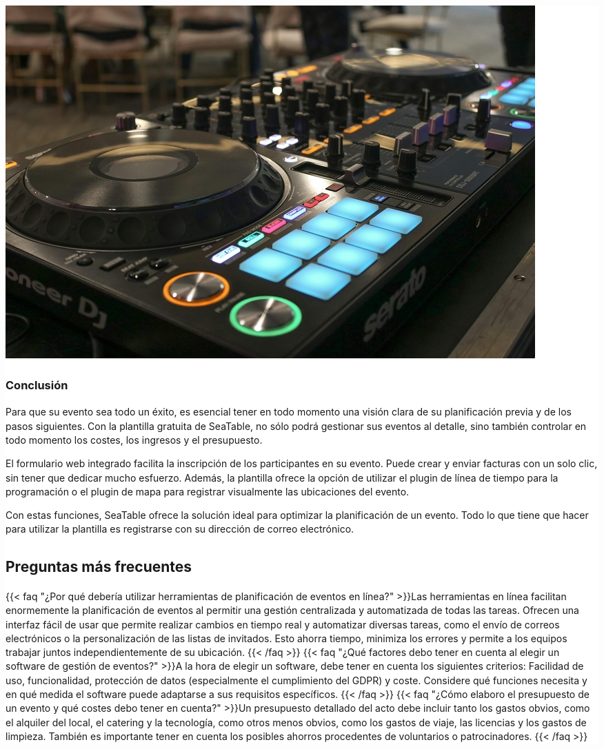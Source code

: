 ![Gestione adecuadamente el acontecimiento](Notfallplaene.jpg)

### Conclusión

Para que su evento sea todo un éxito, es esencial tener en todo momento una visión clara de su planificación previa y de los pasos siguientes. Con la plantilla gratuita de SeaTable, no sólo podrá gestionar sus eventos al detalle, sino también controlar en todo momento los costes, los ingresos y el presupuesto.

El formulario web integrado facilita la inscripción de los participantes en su evento. Puede crear y enviar facturas con un solo clic, sin tener que dedicar mucho esfuerzo. Además, la plantilla ofrece la opción de utilizar el plugin de línea de tiempo para la programación o el plugin de mapa para registrar visualmente las ubicaciones del evento.

Con estas funciones, SeaTable ofrece la solución ideal para optimizar la planificación de un evento. Todo lo que tiene que hacer para utilizar la plantilla es registrarse con su dirección de correo electrónico.

## Preguntas más frecuentes

{{< faq "¿Por qué debería utilizar herramientas de planificación de eventos en línea?" >}}Las herramientas en línea facilitan enormemente la planificación de eventos al permitir una gestión centralizada y automatizada de todas las tareas. Ofrecen una interfaz fácil de usar que permite realizar cambios en tiempo real y automatizar diversas tareas, como el envío de correos electrónicos o la personalización de las listas de invitados. Esto ahorra tiempo, minimiza los errores y permite a los equipos trabajar juntos independientemente de su ubicación.
{{< /faq >}}
{{< faq "¿Qué factores debo tener en cuenta al elegir un software de gestión de eventos?" >}}A la hora de elegir un software, debe tener en cuenta los siguientes criterios: Facilidad de uso, funcionalidad, protección de datos (especialmente el cumplimiento del GDPR) y coste. Considere qué funciones necesita y en qué medida el software puede adaptarse a sus requisitos específicos.
{{< /faq >}}
{{< faq "¿Cómo elaboro el presupuesto de un evento y qué costes debo tener en cuenta?" >}}Un presupuesto detallado del acto debe incluir tanto los gastos obvios, como el alquiler del local, el catering y la tecnología, como otros menos obvios, como los gastos de viaje, las licencias y los gastos de limpieza. También es importante tener en cuenta los posibles ahorros procedentes de voluntarios o patrocinadores.
{{< /faq >}}